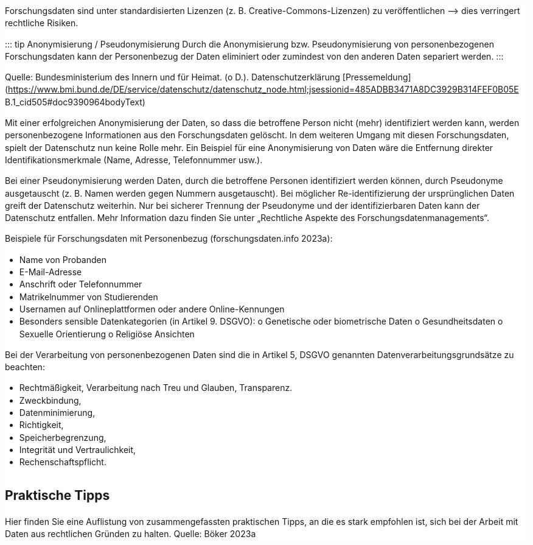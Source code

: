Forschungsdaten sind unter standardisierten Lizenzen (z. B. Creative-Commons-Lizenzen) zu
veröffentlichen —> dies verringert rechtliche Risiken.


::: tip Anonymisierung / Pseudonymisierung
Durch die Anonymisierung bzw. Pseudonymisierung von personenbezogenen Forschungsdaten
kann der Personenbezug der Daten eliminiert oder zumindest von den anderen Daten separiert
werden.
:::

Quelle: Bundesministerium des Innern und für Heimat. (o D.). Datenschutzerklärung [Pressemeldung](https://www.bmi.bund.de/DE/service/datenschutz/datenschutz_node.html;jsessionid=485ADBB3471A8DC3929B314FEF0B05E
B.1_cid505#doc9390964bodyText)

Mit einer erfolgreichen Anonymisierung der Daten, so dass die betroffene Person nicht (mehr)
identifiziert werden kann, werden personenbezogene Informationen aus den Forschungsdaten
gelöscht. In dem weiteren Umgang mit diesen Forschungsdaten, spielt der Datenschutz nun keine
Rolle mehr. Ein Beispiel für eine Anonymisierung von Daten wäre die Entfernung direkter
Identifikationsmerkmale (Name, Adresse, Telefonnummer usw.).

Bei einer Pseudonymisierung werden Daten, durch die betroffene Personen identifiziert werden
können, durch Pseudonyme ausgetauscht (z. B. Namen werden gegen Nummern ausgetauscht). Bei
möglicher Re-identifizierung der ursprünglichen Daten greift der Datenschutz weiterhin. Nur bei
sicherer Trennung der Pseudonyme und der identifizierbaren Daten kann der Datenschutz entfallen.
Mehr Information dazu finden Sie unter „Rechtliche Aspekte des Forschungsdatenmanagements“.

Beispiele für Forschungsdaten mit Personenbezug (forschungsdaten.info 2023a):

- Name von Probanden
- E-Mail-Adresse
- Anschrift oder Telefonnummer
- Matrikelnummer von Studierenden
- Usernamen auf Onlineplattformen oder andere Online-Kennungen
- Besonders sensible Datenkategorien (in Artikel 9. DSGVO):
    o Genetische oder biometrische Daten
    o Gesundheitsdaten
    o Sexuelle Orientierung
    o Religiöse Ansichten

Bei der Verarbeitung von personenbezogenen Daten sind die in Artikel 5, DSGVO genannten
Datenverarbeitungsgrundsätze zu beachten:

- Rechtmäßigkeit, Verarbeitung nach Treu und Glauben, Transparenz.
- Zweckbindung,
- Datenminimierung,
- Richtigkeit,
- Speicherbegrenzung,
- Integrität und Vertraulichkeit,
- Rechenschaftspflicht.

## Praktische Tipps

Hier finden Sie eine Auflistung von zusammengefassten praktischen Tipps, an die es stark empfohlen ist, sich bei der Arbeit mit Daten aus rechtlichen Gründen zu halten.
Quelle: Böker 2023a
